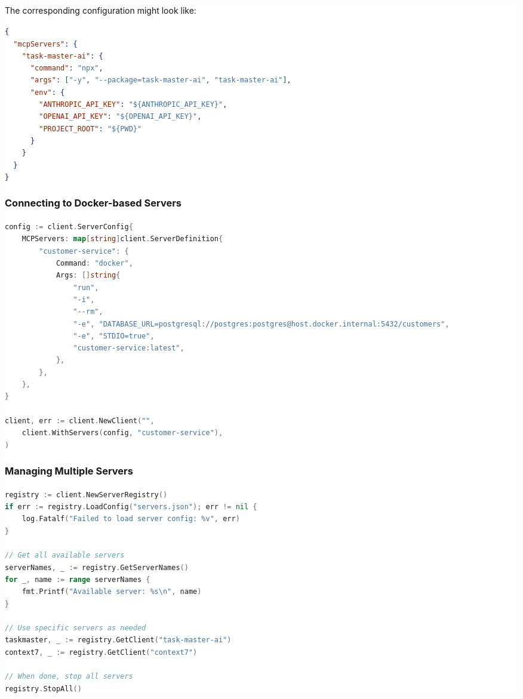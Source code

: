 The corresponding configuration might look like:

```json
{
  "mcpServers": {
    "task-master-ai": {
      "command": "npx",
      "args": ["-y", "--package=task-master-ai", "task-master-ai"],
      "env": {
        "ANTHROPIC_API_KEY": "${ANTHROPIC_API_KEY}",
        "OPENAI_API_KEY": "${OPENAI_API_KEY}",
        "PROJECT_ROOT": "${PWD}"
      }
    }
  }
}
```

### Connecting to Docker-based Servers

```go
config := client.ServerConfig{
    MCPServers: map[string]client.ServerDefinition{
        "customer-service": {
            Command: "docker",
            Args: []string{
                "run",
                "-i",
                "--rm",
                "-e", "DATABASE_URL=postgresql://postgres:postgres@host.docker.internal:5432/customers",
                "-e", "STDIO=true",
                "customer-service:latest",
            },
        },
    },
}

client, err := client.NewClient("",
    client.WithServers(config, "customer-service"),
)
```

### Managing Multiple Servers

```go
registry := client.NewServerRegistry()
if err := registry.LoadConfig("servers.json"); err != nil {
    log.Fatalf("Failed to load server config: %v", err)
}

// Get all available servers
serverNames, _ := registry.GetServerNames()
for _, name := range serverNames {
    fmt.Printf("Available server: %s\n", name)
}

// Use specific servers as needed
taskmaster, _ := registry.GetClient("task-master-ai")
context7, _ := registry.GetClient("context7")

// When done, stop all servers
registry.StopAll()
```
